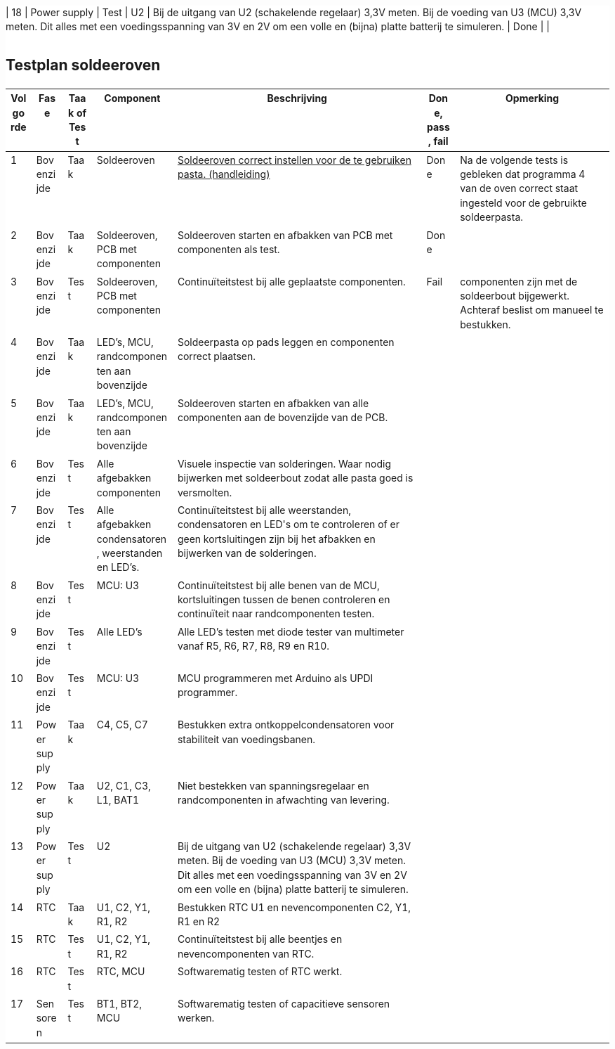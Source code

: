 | 18           | Power supply | Test             | U2                                         | Bij de uitgang van U2 (schakelende regelaar) 3,3V meten. Bij de voeding van U3 (MCU) 3,3V meten. Dit alles met een voedingsspanning van 3V en 2V om een volle en (bijna) platte batterij te simuleren. | Done                 |                                                              |





## Testplan soldeeroven

| **Volgorde** | **Fase**     | **Taak of Test** | **Component**                                        | **Beschrijving**                                             | **Done, pass, fail** | **Opmerking**                                                |
| ------------ | ------------ | ---------------- | ---------------------------------------------------- | ------------------------------------------------------------ | -------------------- | ------------------------------------------------------------ |
| 1            | Bovenzijde   | Taak             | Soldeeroven                                          | [Soldeeroven correct instellen voor de te gebruiken pasta. (handleiding)](https://www.unilim.fr/fablab19/wp-content/uploads/sites/8/2018/11/FourFt02.pdf) | Done                 | Na de volgende tests is gebleken dat programma 4 van de oven correct staat ingesteld voor de gebruikte soldeerpasta. |
| 2            | Bovenzijde   | Taak             | Soldeeroven, PCB met componenten                     | Soldeeroven starten en afbakken van PCB met componenten als test. | Done                 |                                                              |
| 3            | Bovenzijde   | Test             | Soldeeroven, PCB met componenten                     | Continuïteitstest bij alle geplaatste componenten.           | Fail                 | componenten zijn met de soldeerbout bijgewerkt. Achteraf beslist om manueel te bestukken. |
| 4            | Bovenzijde   | Taak             | LED’s, MCU, randcomponenten aan bovenzijde           | Soldeerpasta op pads leggen en componenten correct plaatsen. |                      |                                                              |
| 5            | Bovenzijde   | Taak             | LED’s, MCU, randcomponenten aan bovenzijde           | Soldeeroven starten en afbakken van alle componenten aan de bovenzijde van de PCB. |                      |                                                              |
| 6            | Bovenzijde   | Test             | Alle afgebakken componenten                          | Visuele inspectie van solderingen. Waar nodig bijwerken met soldeerbout zodat alle pasta goed is versmolten. |                      |                                                              |
| 7            | Bovenzijde   | Test             | Alle afgebakken condensatoren, weerstanden en LED’s. | Continuïteitstest bij alle weerstanden, condensatoren en LED's om te controleren of er geen kortsluitingen zijn bij het afbakken en bijwerken van de solderingen. |                      |                                                              |
| 8            | Bovenzijde   | Test             | MCU: U3                                              | Continuïteitstest bij alle benen van de MCU, kortsluitingen tussen de benen controleren en continuïteit naar randcomponenten testen. |                      |                                                              |
| 9            | Bovenzijde   | Test             | Alle LED’s                                           | Alle LED’s testen met diode tester van multimeter vanaf R5, R6, R7, R8, R9 en R10. |                      |                                                              |
| 10           | Bovenzijde   | Test             | MCU: U3                                              | MCU programmeren met Arduino als UPDI programmer.            |                      |                                                              |
| 11           | Power supply | Taak             | C4, C5, C7                                           | Bestukken extra ontkoppelcondensatoren voor stabiliteit van voedingsbanen. |                      |                                                              |
| 12           | Power supply | Taak             | U2, C1, C3, L1, BAT1                                 | Niet bestekken van spanningsregelaar en randcomponenten in afwachting van levering. |                      |                                                              |
| 13           | Power supply | Test             | U2                                                   | Bij de uitgang van U2 (schakelende regelaar) 3,3V meten. Bij de voeding van U3 (MCU) 3,3V meten. Dit alles met een voedingsspanning van 3V en 2V om een volle en (bijna) platte batterij te simuleren. |                      |                                                              |
| 14           | RTC          | Taak             | U1, C2, Y1, R1, R2                                   | Bestukken RTC U1 en nevencomponenten C2, Y1, R1 en R2        |                      |                                                              |
| 15           | RTC          | Test             | U1, C2, Y1, R1, R2                                   | Continuïteitstest bij alle beentjes en nevencomponenten van RTC. |                      |                                                              |
| 16           | RTC          | Test             | RTC, MCU                                             | Softwarematig testen of RTC werkt.                           |                      |                                                              |
| 17           | Sensoren     | Test             | BT1, BT2, MCU                                        | Softwarematig testen of capacitieve sensoren werken.         |                      |                                                              |